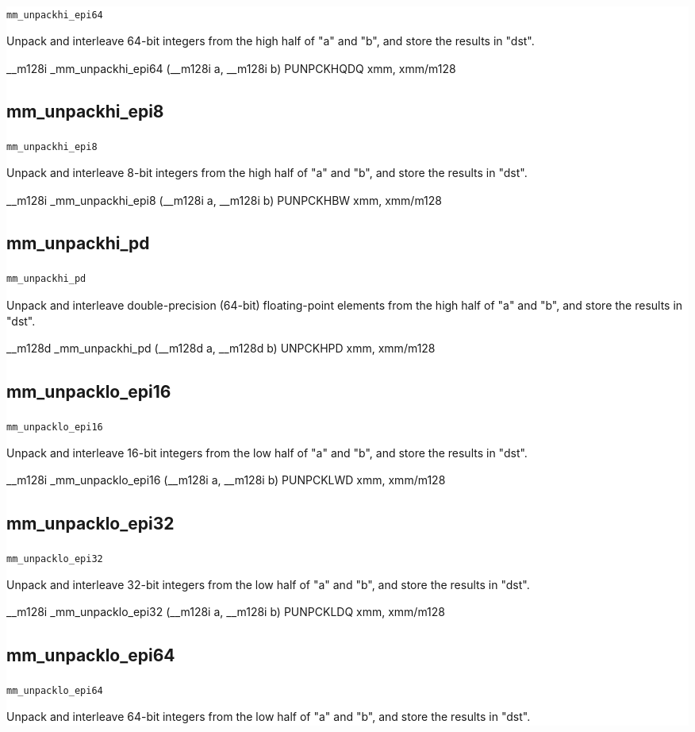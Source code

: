 `mm_unpackhi_epi64`

Unpack and interleave 64-bit integers from the high half of "a" and "b", and store the results in "dst".

__m128i _mm_unpackhi_epi64 (__m128i a,  __m128i b)
PUNPCKHQDQ xmm, xmm/m128

## mm_unpackhi_epi8

`mm_unpackhi_epi8`

Unpack and interleave 8-bit integers from the high half of "a" and "b", and store the results in "dst".

__m128i _mm_unpackhi_epi8 (__m128i a,  __m128i b)
PUNPCKHBW xmm, xmm/m128

## mm_unpackhi_pd

`mm_unpackhi_pd`

Unpack and interleave double-precision (64-bit) floating-point elements from the high half of "a" and "b", and store the results in "dst".

__m128d _mm_unpackhi_pd (__m128d a,  __m128d b)
UNPCKHPD xmm, xmm/m128

## mm_unpacklo_epi16

`mm_unpacklo_epi16`

Unpack and interleave 16-bit integers from the low half of "a" and "b", and store the results in "dst".

__m128i _mm_unpacklo_epi16 (__m128i a,  __m128i b)
PUNPCKLWD xmm, xmm/m128

## mm_unpacklo_epi32

`mm_unpacklo_epi32`

Unpack and interleave 32-bit integers from the low half of "a" and "b", and store the results in "dst".

__m128i _mm_unpacklo_epi32 (__m128i a,  __m128i b)
PUNPCKLDQ xmm, xmm/m128

## mm_unpacklo_epi64

`mm_unpacklo_epi64`

Unpack and interleave 64-bit integers from the low half of "a" and "b", and store the results in "dst".
